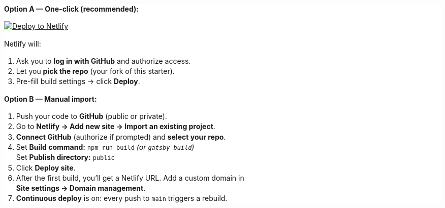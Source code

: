 **Option A — One-click (recommended):**

[![Deploy to Netlify](https://www.netlify.com/img/deploy/button.svg)](https://app.netlify.com/start/deploy?repository=https://github.com/JGallardo/gatsby-starter-blog-ts)

Netlify will:

1. Ask you to **log in with GitHub** and authorize access.
2. Let you **pick the repo** (your fork of this starter).
3. Pre-fill build settings → click **Deploy**.

**Option B — Manual import:**

1. Push your code to **GitHub** (public or private).
2. Go to **Netlify → Add new site → Import an existing project**.
3. **Connect GitHub** (authorize if prompted) and **select your repo**.
4. Set **Build command:** `npm run build` _(or `gatsby build`)_  
   Set **Publish directory:** `public`
5. Click **Deploy site**.
6. After the first build, you’ll get a Netlify URL. Add a custom domain in  
   **Site settings → Domain management**.
7. **Continuous deploy** is on: every push to `main` triggers a rebuild.
